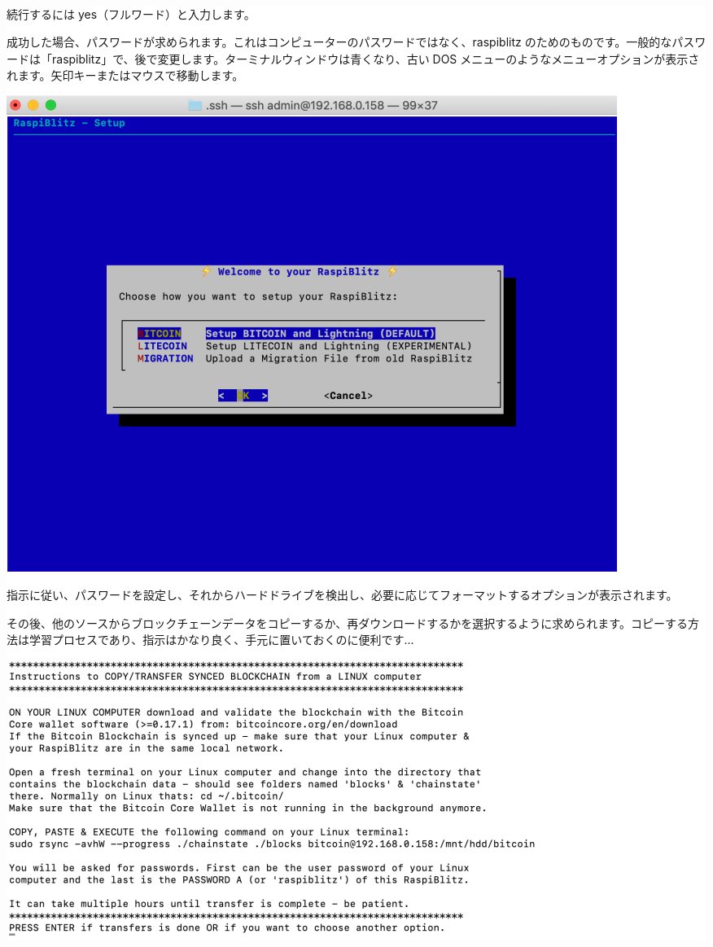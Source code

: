 続行するには yes（フルワード）と入力します。

成功した場合、パスワードが求められます。これはコンピューターのパスワードではなく、raspiblitz のためのものです。一般的なパスワードは「raspiblitz」で、後で変更します。ターミナルウィンドウは青くなり、古い DOS メニューのようなメニューオプションが表示されます。矢印キーまたはマウスで移動します。

![image](assets/17.png)

指示に従い、パスワードを設定し、それからハードドライブを検出し、必要に応じてフォーマットするオプションが表示されます。

その後、他のソースからブロックチェーンデータをコピーするか、再ダウンロードするかを選択するように求められます。コピーする方法は学習プロセスであり、指示はかなり良く、手元に置いておくのに便利です...

![image](assets/18.png)
